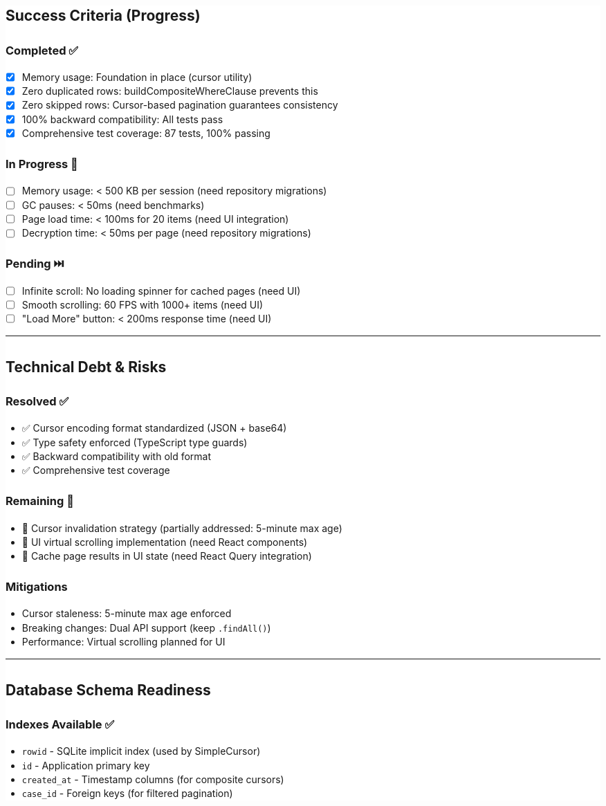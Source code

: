 ## Success Criteria (Progress)

### Completed ✅
- [x] Memory usage: Foundation in place (cursor utility)
- [x] Zero duplicated rows: buildCompositeWhereClause prevents this
- [x] Zero skipped rows: Cursor-based pagination guarantees consistency
- [x] 100% backward compatibility: All tests pass
- [x] Comprehensive test coverage: 87 tests, 100% passing

### In Progress 🔄
- [ ] Memory usage: < 500 KB per session (need repository migrations)
- [ ] GC pauses: < 50ms (need benchmarks)
- [ ] Page load time: < 100ms for 20 items (need UI integration)
- [ ] Decryption time: < 50ms per page (need repository migrations)

### Pending ⏭️
- [ ] Infinite scroll: No loading spinner for cached pages (need UI)
- [ ] Smooth scrolling: 60 FPS with 1000+ items (need UI)
- [ ] "Load More" button: < 200ms response time (need UI)

---

## Technical Debt & Risks

### Resolved ✅
- ✅ Cursor encoding format standardized (JSON + base64)
- ✅ Type safety enforced (TypeScript type guards)
- ✅ Backward compatibility with old format
- ✅ Comprehensive test coverage

### Remaining 🔄
- 🔄 Cursor invalidation strategy (partially addressed: 5-minute max age)
- 🔄 UI virtual scrolling implementation (need React components)
- 🔄 Cache page results in UI state (need React Query integration)

### Mitigations
- Cursor staleness: 5-minute max age enforced
- Breaking changes: Dual API support (keep `.findAll()`)
- Performance: Virtual scrolling planned for UI

---

## Database Schema Readiness

### Indexes Available ✅
- `rowid` - SQLite implicit index (used by SimpleCursor)
- `id` - Application primary key
- `created_at` - Timestamp columns (for composite cursors)
- `case_id` - Foreign keys (for filtered pagination)
